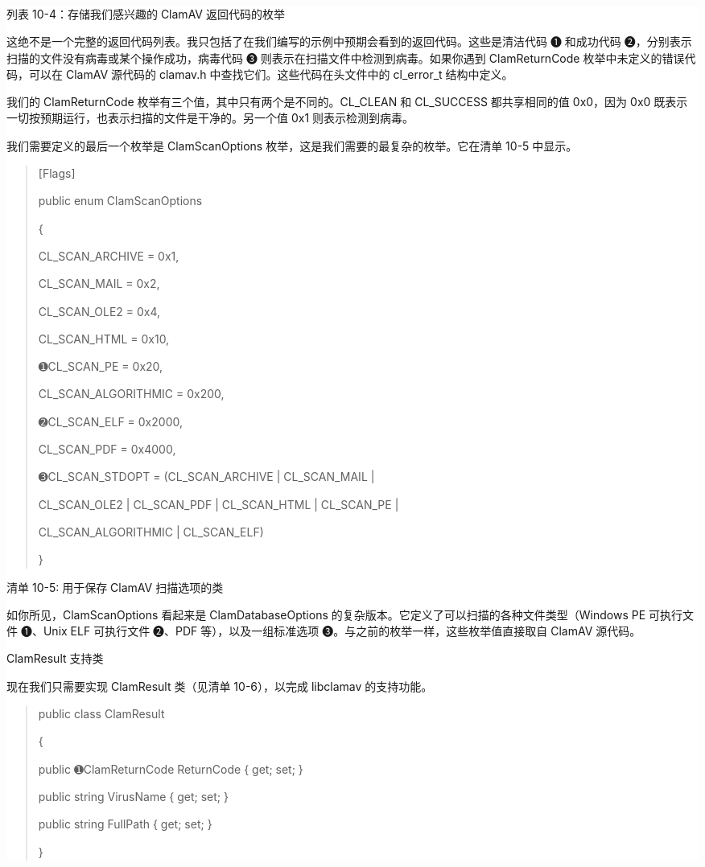 列表 10-4：存储我们感兴趣的 ClamAV 返回代码的枚举

这绝不是一个完整的返回代码列表。我只包括了在我们编写的示例中预期会看到的返回代码。这些是清洁代码 ➊ 和成功代码 ➋，分别表示扫描的文件没有病毒或某个操作成功，病毒代码 ➌ 则表示在扫描文件中检测到病毒。如果你遇到 ClamReturnCode 枚举中未定义的错误代码，可以在 ClamAV 源代码的 clamav.h 中查找它们。这些代码在头文件中的 cl_error_t 结构中定义。

我们的 ClamReturnCode 枚举有三个值，其中只有两个是不同的。CL_CLEAN 和 CL_SUCCESS 都共享相同的值 0x0，因为 0x0 既表示一切按预期运行，也表示扫描的文件是干净的。另一个值 0x1 则表示检测到病毒。

我们需要定义的最后一个枚举是 ClamScanOptions 枚举，这是我们需要的最复杂的枚举。它在清单 10-5 中显示。

> [Flags]
> 
> public enum ClamScanOptions
> 
> {
> 
> CL_SCAN_ARCHIVE = 0x1,
> 
> CL_SCAN_MAIL = 0x2,
> 
> CL_SCAN_OLE2 = 0x4,
> 
> CL_SCAN_HTML = 0x10,
> 
> ➊CL_SCAN_PE = 0x20,
> 
> CL_SCAN_ALGORITHMIC = 0x200,
> 
> ➋CL_SCAN_ELF = 0x2000,
> 
> CL_SCAN_PDF = 0x4000,
> 
> ➌CL_SCAN_STDOPT = (CL_SCAN_ARCHIVE | CL_SCAN_MAIL |
> 
> CL_SCAN_OLE2 | CL_SCAN_PDF | CL_SCAN_HTML | CL_SCAN_PE |
> 
> CL_SCAN_ALGORITHMIC | CL_SCAN_ELF)
> 
> }

清单 10-5: 用于保存 ClamAV 扫描选项的类

如你所见，ClamScanOptions 看起来是 ClamDatabaseOptions 的复杂版本。它定义了可以扫描的各种文件类型（Windows PE 可执行文件 ➊、Unix ELF 可执行文件 ➋、PDF 等），以及一组标准选项 ➌。与之前的枚举一样，这些枚举值直接取自 ClamAV 源代码。

ClamResult 支持类

现在我们只需要实现 ClamResult 类（见清单 10-6），以完成 libclamav 的支持功能。

> public class ClamResult
> 
> {
> 
> public ➊ClamReturnCode ReturnCode { get; set; }
> 
> public string VirusName { get; set; }
> 
> public string FullPath { get; set; }
> 
> }
